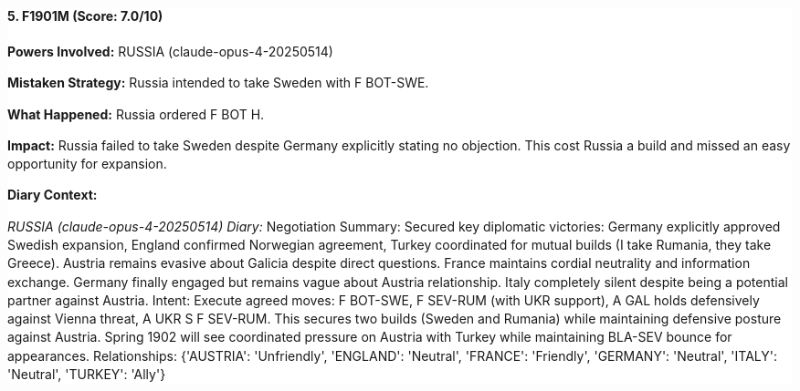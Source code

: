 
#### 5. F1901M (Score: 7.0/10)
**Powers Involved:** RUSSIA (claude-opus-4-20250514)

**Mistaken Strategy:** Russia intended to take Sweden with F BOT-SWE.

**What Happened:** Russia ordered F BOT H.

**Impact:** Russia failed to take Sweden despite Germany explicitly stating no objection. This cost Russia a build and missed an easy opportunity for expansion.

**Diary Context:**

_RUSSIA (claude-opus-4-20250514) Diary:_ Negotiation Summary: Secured key diplomatic victories: Germany explicitly approved Swedish expansion, England confirmed Norwegian agreement, Turkey coordinated for mutual builds (I take Rumania, they take Greece). Austria remains evasive about Galicia despite direct questions. France maintains cordial neutrality and information exchange. Germany finally engaged but remains vague about Austria relationship. Italy completely silent despite being a potential partner against Austria.
Intent: Execute agreed moves: F BOT-SWE, F SEV-RUM (with UKR support), A GAL holds defensively against Vienna threat, A UKR S F SEV-RUM. This secures two builds (Sweden and Rumania) while maintaining defensive posture against Austria. Spring 1902 will see coordinated pressure on Austria with Turkey while maintaining BLA-SEV bounce for appearances.
Relationships: {'AUSTRIA': 'Unfriendly', 'ENGLAND': 'Neutral', 'FRANCE': 'Friendly', 'GERMANY': 'Neutral', 'ITALY': 'Neutral', 'TURKEY': 'Ally'}

